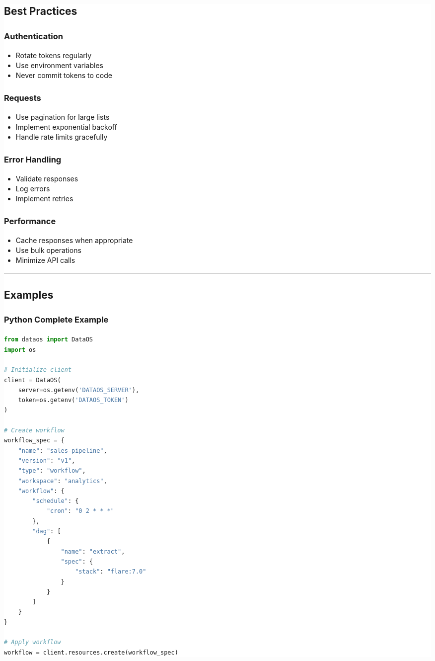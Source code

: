 
## Best Practices

### Authentication
- Rotate tokens regularly
- Use environment variables
- Never commit tokens to code

### Requests
- Use pagination for large lists
- Implement exponential backoff
- Handle rate limits gracefully

### Error Handling
- Validate responses
- Log errors
- Implement retries

### Performance
- Cache responses when appropriate
- Use bulk operations
- Minimize API calls

---

## Examples

### Python Complete Example

```python
from dataos import DataOS
import os

# Initialize client
client = DataOS(
    server=os.getenv('DATAOS_SERVER'),
    token=os.getenv('DATAOS_TOKEN')
)

# Create workflow
workflow_spec = {
    "name": "sales-pipeline",
    "version": "v1",
    "type": "workflow",
    "workspace": "analytics",
    "workflow": {
        "schedule": {
            "cron": "0 2 * * *"
        },
        "dag": [
            {
                "name": "extract",
                "spec": {
                    "stack": "flare:7.0"
                }
            }
        ]
    }
}

# Apply workflow
workflow = client.resources.create(workflow_spec)
```